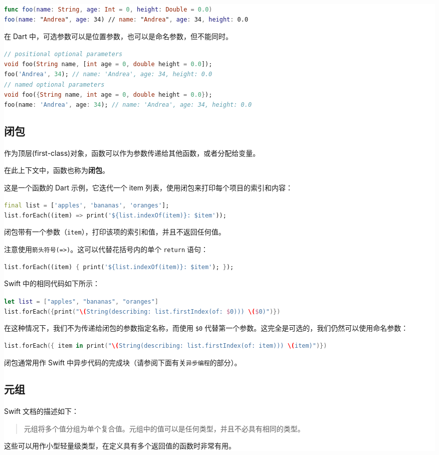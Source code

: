```swift
func foo(name: String, age: Int = 0, height: Double = 0.0) 
foo(name: "Andrea", age: 34) // name: "Andrea", age: 34, height: 0.0
```

在 Dart 中，可选参数可以是位置参数，也可以是命名参数，但不能同时。

```dart
// positional optional parameters
void foo(String name, [int age = 0, double height = 0.0]);
foo('Andrea', 34); // name: 'Andrea', age: 34, height: 0.0
// named optional parameters
void foo({String name, int age = 0, double height = 0.0});
foo(name: 'Andrea', age: 34); // name: 'Andrea', age: 34, height: 0.0
```

## 闭包

作为顶层(first-class)对象，函数可以作为参数传递给其他函数，或者分配给变量。

在此上下文中，函数也称为**闭包**。

这是一个函数的 Dart 示例，它迭代一个 item 列表，使用闭包来打印每个项目的索引和内容：

```dart
final list = ['apples', 'bananas', 'oranges'];
list.forEach((item) => print('${list.indexOf(item)}: $item'));
```

闭包带有一个参数（`item`），打印该项的索引和值，并且不返回任何值。

注意使用`箭头符号(=>)`。这可以代替花括号内的单个 `return` 语句：

```dart
list.forEach((item) { print('${list.indexOf(item)}: $item'); });
```

Swift 中的相同代码如下所示：

```swift
let list = ["apples", "bananas", "oranges"]
list.forEach({print("\(String(describing: list.firstIndex(of: $0))) \($0)")})
```

在这种情况下，我们不为传递给闭包的参数指定名称，而使用 `$0` 代替第一个参数。这完全是可选的，我们仍然可以使用命名参数：

```swift
list.forEach({ item in print("\(String(describing: list.firstIndex(of: item))) \(item)")})
```

闭包通常用作 Swift 中异步代码的完成块（请参阅下面有关`异步编程`的部分）。

## 元组

Swift 文档的描述如下：

> 元组将多个值分组为单个复合值。元组中的值可以是任何类型，并且不必具有相同的类型。

这些可以用作小型轻量级类型，在定义具有多个返回值的函数时非常有用。
